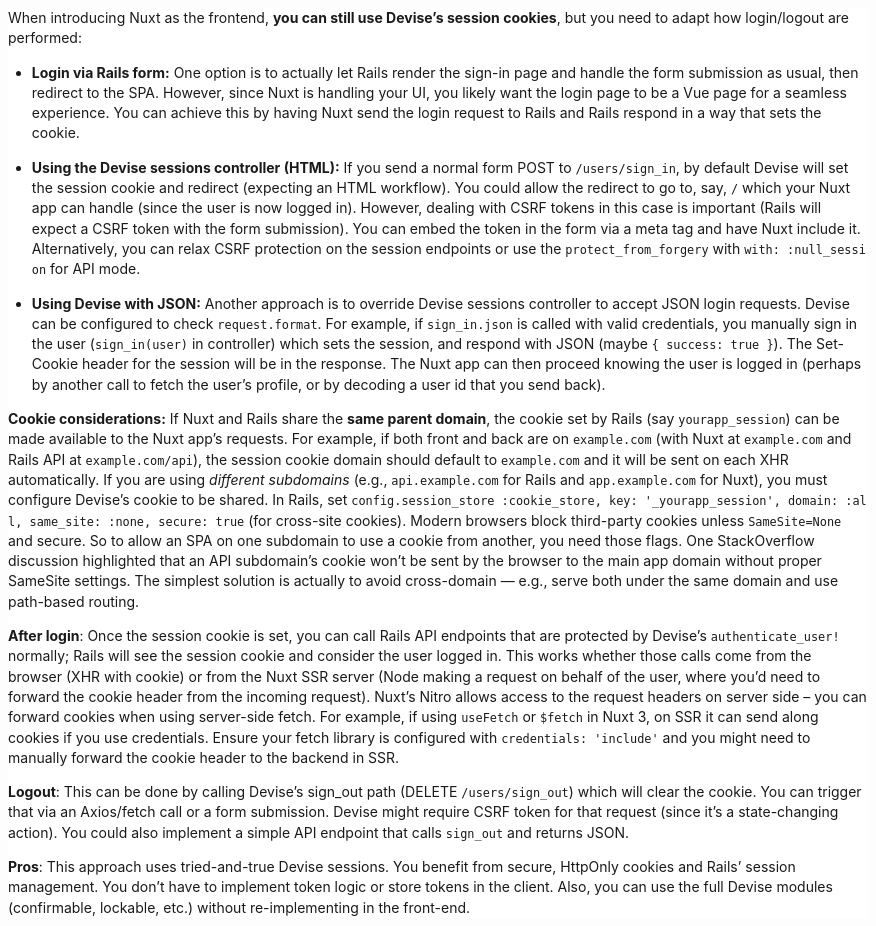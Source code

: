 When introducing Nuxt as the frontend, **you can still use Devise’s session cookies**, but you need to adapt how login/logout are performed:

* **Login via Rails form:** One option is to actually let Rails render the sign-in page and handle the form submission as usual, then redirect to the SPA. However, since Nuxt is handling your UI, you likely want the login page to be a Vue page for a seamless experience. You can achieve this by having Nuxt send the login request to Rails and Rails respond in a way that sets the cookie.

* **Using the Devise sessions controller (HTML):** If you send a normal form POST to `/users/sign_in`, by default Devise will set the session cookie and redirect (expecting an HTML workflow). You could allow the redirect to go to, say, `/` which your Nuxt app can handle (since the user is now logged in). However, dealing with CSRF tokens in this case is important (Rails will expect a CSRF token with the form submission). You can embed the token in the form via a meta tag and have Nuxt include it. Alternatively, you can relax CSRF protection on the session endpoints or use the `protect_from_forgery` with `with: :null_session` for API mode.

* **Using Devise with JSON:** Another approach is to override Devise sessions controller to accept JSON login requests. Devise can be configured to check `request.format`. For example, if `sign_in.json` is called with valid credentials, you manually sign in the user (`sign_in(user)` in controller) which sets the session, and respond with JSON (maybe `{ success: true }`). The Set-Cookie header for the session will be in the response. The Nuxt app can then proceed knowing the user is logged in (perhaps by another call to fetch the user’s profile, or by decoding a user id that you send back).

**Cookie considerations:** If Nuxt and Rails share the **same parent domain**, the cookie set by Rails (say `yourapp_session`) can be made available to the Nuxt app’s requests. For example, if both front and back are on `example.com` (with Nuxt at `example.com` and Rails API at `example.com/api`), the session cookie domain should default to `example.com` and it will be sent on each XHR automatically. If you are using *different subdomains* (e.g., `api.example.com` for Rails and `app.example.com` for Nuxt), you must configure Devise’s cookie to be shared. In Rails, set `config.session_store :cookie_store, key: '_yourapp_session', domain: :all, same_site: :none, secure: true` (for cross-site cookies). Modern browsers block third-party cookies unless `SameSite=None` and secure. So to allow an SPA on one subdomain to use a cookie from another, you need those flags. One StackOverflow discussion highlighted that an API subdomain’s cookie won’t be sent by the browser to the main app domain without proper SameSite settings. The simplest solution is actually to avoid cross-domain — e.g., serve both under the same domain and use path-based routing.

**After login**: Once the session cookie is set, you can call Rails API endpoints that are protected by Devise’s `authenticate_user!` normally; Rails will see the session cookie and consider the user logged in. This works whether those calls come from the browser (XHR with cookie) or from the Nuxt SSR server (Node making a request on behalf of the user, where you’d need to forward the cookie header from the incoming request). Nuxt’s Nitro allows access to the request headers on server side – you can forward cookies when using server-side fetch. For example, if using `useFetch` or `$fetch` in Nuxt 3, on SSR it can send along cookies if you use credentials. Ensure your fetch library is configured with `credentials: 'include'` and you might need to manually forward the cookie header to the backend in SSR.

**Logout**: This can be done by calling Devise’s sign\_out path (DELETE `/users/sign_out`) which will clear the cookie. You can trigger that via an Axios/fetch call or a form submission. Devise might require CSRF token for that request (since it’s a state-changing action). You could also implement a simple API endpoint that calls `sign_out` and returns JSON.

**Pros**: This approach uses tried-and-true Devise sessions. You benefit from secure, HttpOnly cookies and Rails’ session management. You don’t have to implement token logic or store tokens in the client. Also, you can use the full Devise modules (confirmable, lockable, etc.) without re-implementing in the front-end.
